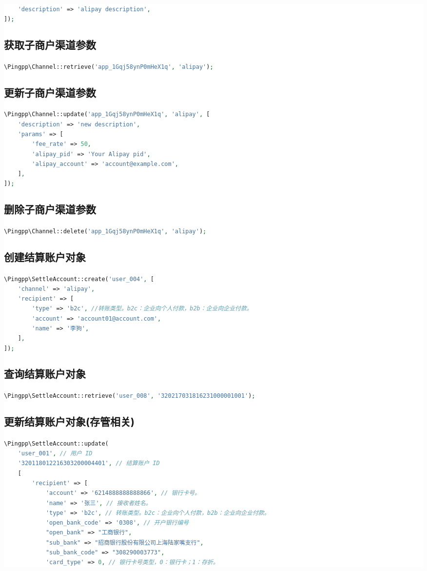```php
    'description' => 'alipay description',
]);
```

## 获取子商户渠道参数

```php
\Pingpp\Channel::retrieve('app_1Gqj58ynP0mHeX1q', 'alipay');
```

## 更新子商户渠道参数

```php
\Pingpp\Channel::update('app_1Gqj58ynP0mHeX1q', 'alipay', [
    'description' => 'new description',
    'params' => [
        'fee_rate' => 50,
        'alipay_pid' => 'Your Alipay pid',
        'alipay_account' => 'account@example.com',
    ],
]);
```

## 删除子商户渠道参数

```php
\Pingpp\Channel::delete('app_1Gqj58ynP0mHeX1q', 'alipay');
```

## 创建结算账户对象

```php
\Pingpp\SettleAccount::create('user_004', [
    'channel' => 'alipay',
    'recipient' => [
        'type' => 'b2c', //转账类型。b2c：企业向个人付款，b2b：企业向企业付款。
        'account' => 'account01@account.com',
        'name' => '李狗',
    ],
]);
```

## 查询结算账户对象

```php
\Pingpp\SettleAccount::retrieve('user_008', '320217031816231000001001');
```

## 更新结算账户对象(存管相关)

```php
\Pingpp\SettleAccount::update(
    'user_001', // 用户 ID
    '320118012216303200004401', // 结算账户 ID
    [
        'recipient' => [
            'account' => '6214888888888866', // 银行卡号。
            'name' => '张三', // 接收者姓名。
            'type' => 'b2c', // 转账类型。b2c：企业向个人付款，b2b：企业向企业付款。
            'open_bank_code' => '0308', // 开户银行编号
            "open_bank" => "工商银行",
            "sub_bank" => "招商银行股份有限公司上海陆家嘴支行",
            "sub_bank_code" => "308290003773",
            'card_type' => 0, // 银行卡号类型，0：银行卡；1：存折。
```